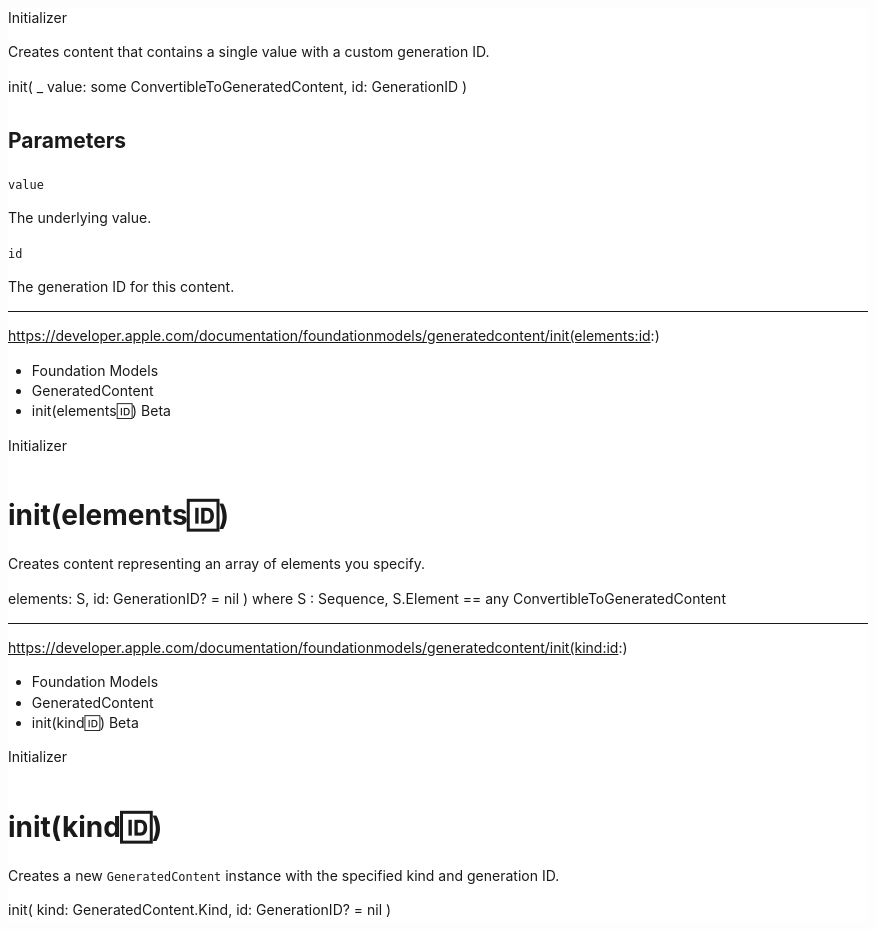 Initializer

Creates content that contains a single value with a custom generation ID.

init(
\_ value: some ConvertibleToGeneratedContent,
id: GenerationID
)

## Parameters

`value`

The underlying value.

`id`

The generation ID for this content.

---

https://developer.apple.com/documentation/foundationmodels/generatedcontent/init(elements:id:)

- Foundation Models
- GeneratedContent
- init(elements:id:) Beta

Initializer

# init(elements:id:)

Creates content representing an array of elements you specify.

elements: S,
id: GenerationID? = nil
) where S : Sequence, S.Element == any ConvertibleToGeneratedContent

---

https://developer.apple.com/documentation/foundationmodels/generatedcontent/init(kind:id:)

- Foundation Models
- GeneratedContent
- init(kind:id:) Beta

Initializer

# init(kind:id:)

Creates a new `GeneratedContent` instance with the specified kind and generation ID.

init(
kind: GeneratedContent.Kind,
id: GenerationID? = nil
)
